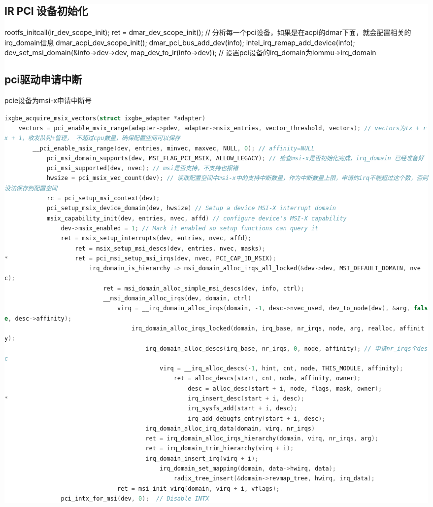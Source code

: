 ```C

```

## IR PCI 设备初始化

rootfs_initcall(ir_dev_scope_init);
	ret = dmar_dev_scope_init(); // 分析每一个pci设备，如果是在acpi的dmar下面，就会配置相关的irq_domain信息
        dmar_acpi_dev_scope_init();
        dmar_pci_bus_add_dev(info);
            intel_irq_remap_add_device(info);
                dev_set_msi_domain(&info->dev->dev, map_dev_to_ir(info->dev)); // 设置pci设备的irq_domain为iommu->irq_domain

## pci驱动申请中断
pcie设备为msi-x申请中断号
```C
ixgbe_acquire_msix_vectors(struct ixgbe_adapter *adapter)
    vectors = pci_enable_msix_range(adapter->pdev, adapter->msix_entries, vector_threshold, vectors); // vectors为tx + rx + 1，收发队列+管理， 不超过cpu数量，确保配置空间可以保存
        __pci_enable_msix_range(dev, entries, minvec, maxvec, NULL, 0); // affinity=NULL
            pci_msi_domain_supports(dev, MSI_FLAG_PCI_MSIX, ALLOW_LEGACY); // 检查msi-x是否初始化完成，irq_domain 已经准备好
            pci_msi_supported(dev, nvec); // msi是否支持，不支持也报错
            hwsize = pci_msix_vec_count(dev); // 读取配置空间中msi-x中的支持中断数量，作为中断数量上限，申请的irq不能超过这个数，否则没法保存到配置空间
            rc = pci_setup_msi_context(dev);
            pci_setup_msix_device_domain(dev, hwsize) // Setup a device MSI-X interrupt domain
            msix_capability_init(dev, entries, nvec, affd) // configure device's MSI-X capability
                dev->msix_enabled = 1; // Mark it enabled so setup functions can query it
                ret = msix_setup_interrupts(dev, entries, nvec, affd);
                    ret = msix_setup_msi_descs(dev, entries, nvec, masks);
*                   ret = pci_msi_setup_msi_irqs(dev, nvec, PCI_CAP_ID_MSIX);
                        irq_domain_is_hierarchy => msi_domain_alloc_irqs_all_locked(&dev->dev, MSI_DEFAULT_DOMAIN, nvec);
                            ret = msi_domain_alloc_simple_msi_descs(dev, info, ctrl);
                            __msi_domain_alloc_irqs(dev, domain, ctrl)
                                virq = __irq_domain_alloc_irqs(domain, -1, desc->nvec_used, dev_to_node(dev), &arg, false, desc->affinity);
                                    irq_domain_alloc_irqs_locked(domain, irq_base, nr_irqs, node, arg, realloc, affinity);
                                        irq_domain_alloc_descs(irq_base, nr_irqs, 0, node, affinity); // 申请nr_irqs个desc
                                            virq = __irq_alloc_descs(-1, hint, cnt, node, THIS_MODULE, affinity);
                                                ret = alloc_descs(start, cnt, node, affinity, owner);
                                                    desc = alloc_desc(start + i, node, flags, mask, owner);
*                                                   irq_insert_desc(start + i, desc);
                                                    irq_sysfs_add(start + i, desc);
                                                    irq_add_debugfs_entry(start + i, desc);
                                        irq_domain_alloc_irq_data(domain, virq, nr_irqs)
                                        ret = irq_domain_alloc_irqs_hierarchy(domain, virq, nr_irqs, arg);
                                        ret = irq_domain_trim_hierarchy(virq + i);
                                        irq_domain_insert_irq(virq + i);
                                            irq_domain_set_mapping(domain, data->hwirq, data);
                                                radix_tree_insert(&domain->revmap_tree, hwirq, irq_data);
                                ret = msi_init_virq(domain, virq + i, vflags);
                pci_intx_for_msi(dev, 0);  // Disable INTX

```